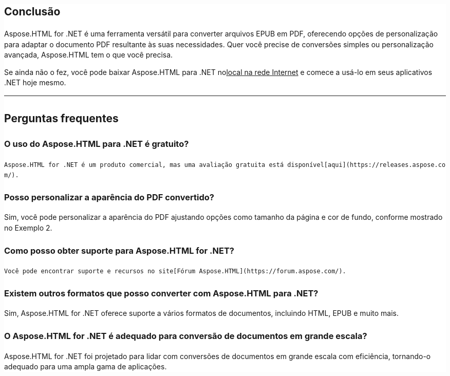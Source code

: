 ## Conclusão

Aspose.HTML for .NET é uma ferramenta versátil para converter arquivos EPUB em PDF, oferecendo opções de personalização para adaptar o documento PDF resultante às suas necessidades. Quer você precise de conversões simples ou personalização avançada, Aspose.HTML tem o que você precisa.

 Se ainda não o fez, você pode baixar Aspose.HTML para .NET no[local na rede Internet](https://releases.aspose.com/html/net/) e comece a usá-lo em seus aplicativos .NET hoje mesmo.

---

## Perguntas frequentes

### O uso do Aspose.HTML para .NET é gratuito?
    Aspose.HTML for .NET é um produto comercial, mas uma avaliação gratuita está disponível[aqui](https://releases.aspose.com/).

### Posso personalizar a aparência do PDF convertido?
   Sim, você pode personalizar a aparência do PDF ajustando opções como tamanho da página e cor de fundo, conforme mostrado no Exemplo 2.

### Como posso obter suporte para Aspose.HTML for .NET?
    Você pode encontrar suporte e recursos no site[Fórum Aspose.HTML](https://forum.aspose.com/).

### Existem outros formatos que posso converter com Aspose.HTML para .NET?
   Sim, Aspose.HTML for .NET oferece suporte a vários formatos de documentos, incluindo HTML, EPUB e muito mais.

### O Aspose.HTML for .NET é adequado para conversão de documentos em grande escala?
   Aspose.HTML for .NET foi projetado para lidar com conversões de documentos em grande escala com eficiência, tornando-o adequado para uma ampla gama de aplicações.

